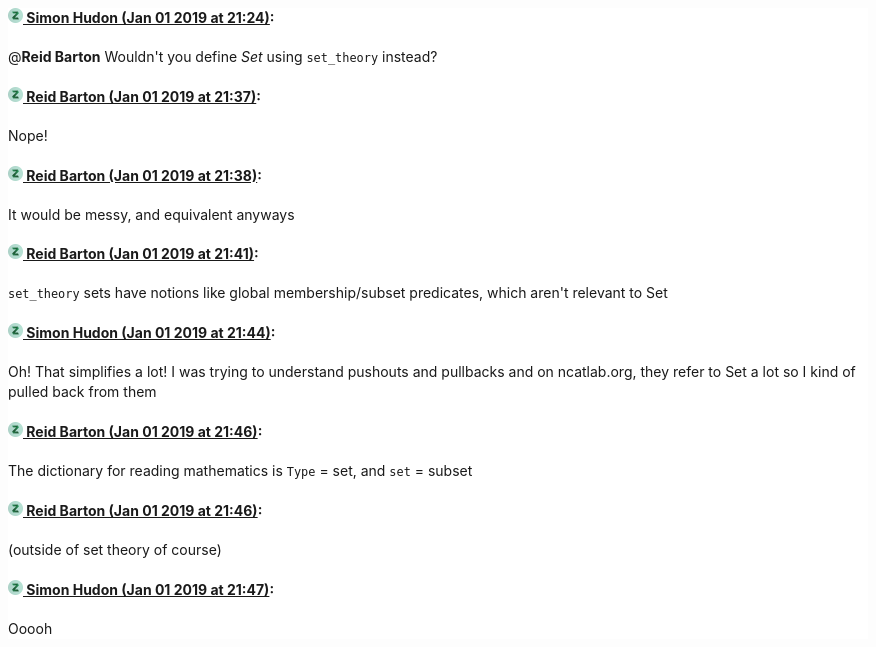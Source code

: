 #### [![Click to go to Zulip](../../assets/img/zulip2.png) Simon Hudon (Jan 01 2019 at 21:24)](https://leanprover.zulipchat.com/#narrow/stream/116395-maths/topic/category%20theory%20documentation/near/154141731):
@**Reid Barton** Wouldn't you define *Set* using `set_theory` instead?

#### [![Click to go to Zulip](../../assets/img/zulip2.png) Reid Barton (Jan 01 2019 at 21:37)](https://leanprover.zulipchat.com/#narrow/stream/116395-maths/topic/category%20theory%20documentation/near/154142219):
Nope!

#### [![Click to go to Zulip](../../assets/img/zulip2.png) Reid Barton (Jan 01 2019 at 21:38)](https://leanprover.zulipchat.com/#narrow/stream/116395-maths/topic/category%20theory%20documentation/near/154142273):
It would be messy, and equivalent anyways

#### [![Click to go to Zulip](../../assets/img/zulip2.png) Reid Barton (Jan 01 2019 at 21:41)](https://leanprover.zulipchat.com/#narrow/stream/116395-maths/topic/category%20theory%20documentation/near/154142345):
`set_theory` sets have notions like global membership/subset predicates, which aren't relevant to Set

#### [![Click to go to Zulip](../../assets/img/zulip2.png) Simon Hudon (Jan 01 2019 at 21:44)](https://leanprover.zulipchat.com/#narrow/stream/116395-maths/topic/category%20theory%20documentation/near/154142459):
Oh! That simplifies a lot! I was trying to understand pushouts and pullbacks and on ncatlab.org, they refer to Set a lot so I kind of pulled back from them

#### [![Click to go to Zulip](../../assets/img/zulip2.png) Reid Barton (Jan 01 2019 at 21:46)](https://leanprover.zulipchat.com/#narrow/stream/116395-maths/topic/category%20theory%20documentation/near/154142511):
The dictionary for reading mathematics is `Type` = set, and `set` = subset

#### [![Click to go to Zulip](../../assets/img/zulip2.png) Reid Barton (Jan 01 2019 at 21:46)](https://leanprover.zulipchat.com/#narrow/stream/116395-maths/topic/category%20theory%20documentation/near/154142514):
(outside of set theory of course)

#### [![Click to go to Zulip](../../assets/img/zulip2.png) Simon Hudon (Jan 01 2019 at 21:47)](https://leanprover.zulipchat.com/#narrow/stream/116395-maths/topic/category%20theory%20documentation/near/154142524):
Ooooh

